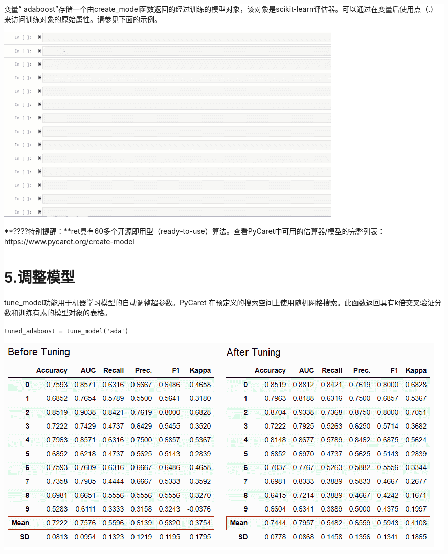变量“ adaboost”存储一个由create_model函数返回的经过训练的模型对象，该对象是scikit-learn评估器。可以通过在变量后使用点（.）来访问训练对象的原始属性。请参见下面的示例。

![](../img/f85b6dd647d63156697f176ff74c9870.png)

**????特别提醒：**ret具有60多个开源即用型（ready-to-use）算法。查看PyCaret中可用的估算器/模型的完整列表：https://www.pycaret.org/create-model

# **5.调整模型**

tune_model功能用于机器学习模型的自动调整超参数。PyCaret 在预定义的搜索空间上使用随机网格搜索。此函数返回具有k倍交叉验证分数和训练有素的模型对象的表格。

```
tuned_adaboost = tune_model('ada') 
```

![](../img/5e0e443eea97651bb858ec0d9934666c.png)
